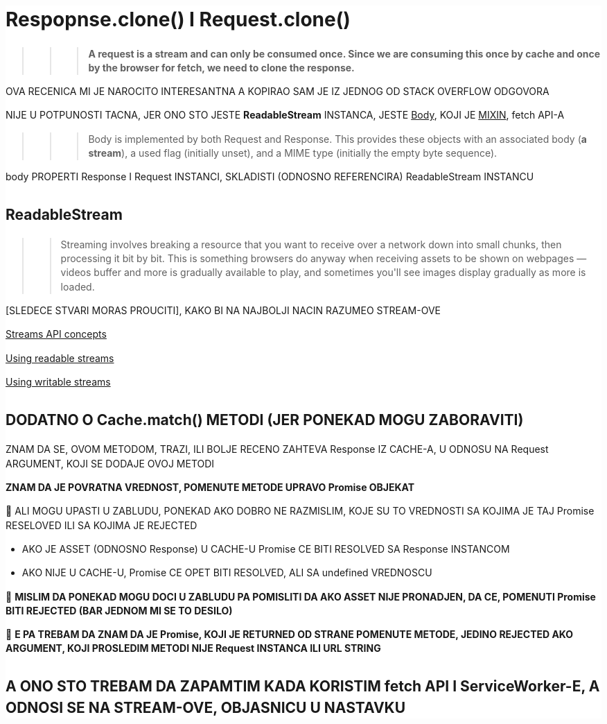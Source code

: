 # Respopnse.clone() I Request.clone()

>>> **A request is a stream and can only be consumed once. Since we are consuming this once by cache and once by the browser for fetch, we need to clone the response.**

OVA RECENICA MI JE NAROCITO INTERESANTNA A KOPIRAO SAM JE IZ JEDNOG OD STACK OVERFLOW ODGOVORA

NIJE U POTPUNOSTI TACNA, JER ONO STO JESTE **ReadableStream** INSTANCA, JESTE [Body](https://developer.mozilla.org/en-US/docs/Web/API/Body), KOJI JE [MIXIN](https://javascript.info/mixins), fetch API-A

>>> Body is implemented by both Request and Response. This provides these objects with an associated body (**a stream**), a used flag (initially unset), and a MIME type (initially the empty byte sequence).

body PROPERTI Response I Request INSTANCI, SKLADISTI (ODNOSNO REFERENCIRA) ReadableStream INSTANCU

## ReadableStream

>> Streaming involves breaking a resource that you want to receive over a network down into small chunks, then processing it bit by bit. This is something browsers do anyway when receiving assets to be shown on webpages — videos buffer and more is gradually available to play, and sometimes you'll see images display gradually as more is loaded.

[SLEDECE STVARI MORAS PROUCITI], KAKO BI NA NAJBOLJI NACIN RAZUMEO STREAM-OVE  

[Streams API concepts](https://developer.mozilla.org/en-US/docs/Web/API/Streams_API/Concepts)

[Using readable streams](https://developer.mozilla.org/en-US/docs/Web/API/Streams_API/Using_readable_streams)

[Using writable streams](https://developer.mozilla.org/en-US/docs/Web/API/Streams_API/Using_writable_streams)

## DODATNO O Cache.match() METODI (JER PONEKAD MOGU ZABORAVITI)

ZNAM DA SE, OVOM METODOM, TRAZI, ILI BOLJE RECENO ZAHTEVA Response IZ CACHE-A, U ODNOSU NA Request ARGUMENT, KOJI SE DODAJE OVOJ METODI

**ZNAM DA JE POVRATNA VREDNOST, POMENUTE METODE UPRAVO Promise OBJEKAT**

:small_red_triangle: ALI MOGU UPASTI U ZABLUDU, PONEKAD AKO DOBRO NE RAZMISLIM, KOJE SU TO VREDNOSTI SA KOJIMA JE TAJ Promise RESELOVED ILI SA KOJIMA JE REJECTED

- AKO JE ASSET (ODNOSNO Response) U CACHE-U Promise CE BITI RESOLVED SA Response INSTANCOM

- AKO NIJE U CACHE-U, Promise CE OPET BITI RESOLVED, ALI SA undefined VREDNOSCU

:small_red_triangle_down: **MISLIM DA PONEKAD MOGU DOCI U ZABLUDU PA POMISLITI DA AKO ASSET NIJE PRONADJEN, DA CE, POMENUTI Promise BITI REJECTED (BAR JEDNOM MI SE TO DESILO)**

:small_orange_diamond: **E PA TREBAM DA ZNAM DA JE Promise, KOJI JE RETURNED OD STRANE POMENUTE METODE, JEDINO REJECTED AKO ARGUMENT, KOJI PROSLEDIM METODI NIJE Request INSTANCA ILI URL STRING**

## A ONO STO TREBAM DA ZAPAMTIM KADA KORISTIM fetch API I ServiceWorker-E, A ODNOSI SE NA STREAM-OVE, OBJASNICU U NASTAVKU
